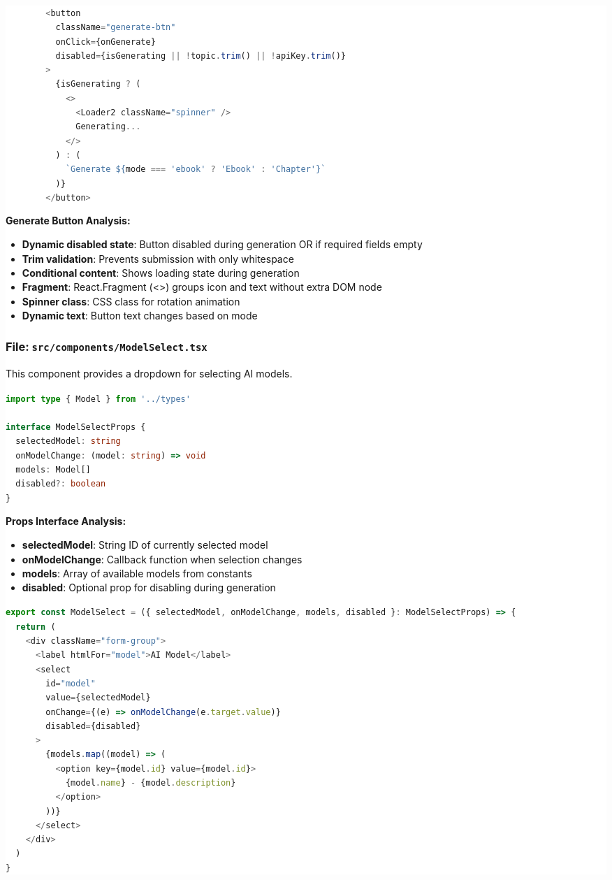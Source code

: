 ```typescript
        <button
          className="generate-btn"
          onClick={onGenerate}
          disabled={isGenerating || !topic.trim() || !apiKey.trim()}
        >
          {isGenerating ? (
            <>
              <Loader2 className="spinner" />
              Generating...
            </>
          ) : (
            `Generate ${mode === 'ebook' ? 'Ebook' : 'Chapter'}`
          )}
        </button>
```

**Generate Button Analysis:**
- **Dynamic disabled state**: Button disabled during generation OR if required fields empty
- **Trim validation**: Prevents submission with only whitespace
- **Conditional content**: Shows loading state during generation
- **Fragment**: React.Fragment (<>) groups icon and text without extra DOM node
- **Spinner class**: CSS class for rotation animation
- **Dynamic text**: Button text changes based on mode

### File: `src/components/ModelSelect.tsx`

This component provides a dropdown for selecting AI models.

```typescript
import type { Model } from '../types'

interface ModelSelectProps {
  selectedModel: string
  onModelChange: (model: string) => void
  models: Model[]
  disabled?: boolean
}
```

**Props Interface Analysis:**
- **selectedModel**: String ID of currently selected model
- **onModelChange**: Callback function when selection changes
- **models**: Array of available models from constants
- **disabled**: Optional prop for disabling during generation

```typescript
export const ModelSelect = ({ selectedModel, onModelChange, models, disabled }: ModelSelectProps) => {
  return (
    <div className="form-group">
      <label htmlFor="model">AI Model</label>
      <select
        id="model"
        value={selectedModel}
        onChange={(e) => onModelChange(e.target.value)}
        disabled={disabled}
      >
        {models.map((model) => (
          <option key={model.id} value={model.id}>
            {model.name} - {model.description}
          </option>
        ))}
      </select>
    </div>
  )
}
```